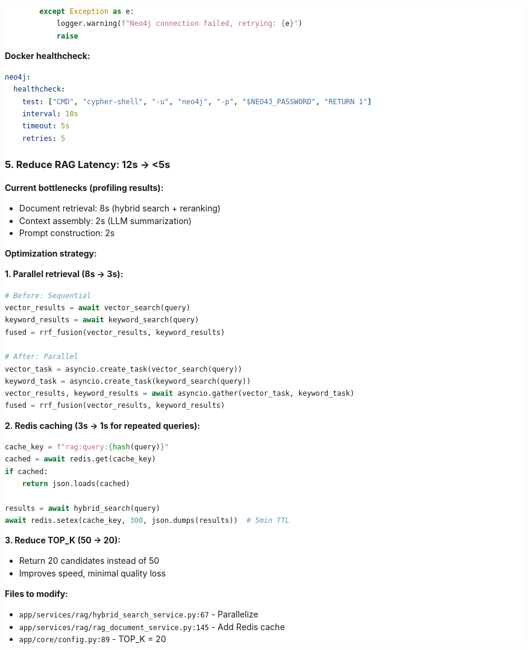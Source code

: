 ```python
        except Exception as e:
            logger.warning(f"Neo4j connection failed, retrying: {e}")
            raise
```

**Docker healthcheck:**
```yaml
neo4j:
  healthcheck:
    test: ["CMD", "cypher-shell", "-u", "neo4j", "-p", "$NEO4J_PASSWORD", "RETURN 1"]
    interval: 10s
    timeout: 5s
    retries: 5
```

### 5. Reduce RAG Latency: 12s → <5s
**Current bottlenecks (profiling results):**
- Document retrieval: 8s (hybrid search + reranking)
- Context assembly: 2s (LLM summarization)
- Prompt construction: 2s

**Optimization strategy:**

**1. Parallel retrieval (8s → 3s):**
```python
# Before: Sequential
vector_results = await vector_search(query)
keyword_results = await keyword_search(query)
fused = rrf_fusion(vector_results, keyword_results)

# After: Parallel
vector_task = asyncio.create_task(vector_search(query))
keyword_task = asyncio.create_task(keyword_search(query))
vector_results, keyword_results = await asyncio.gather(vector_task, keyword_task)
fused = rrf_fusion(vector_results, keyword_results)
```

**2. Redis caching (3s → 1s for repeated queries):**
```python
cache_key = f"rag:query:{hash(query)}"
cached = await redis.get(cache_key)
if cached:
    return json.loads(cached)

results = await hybrid_search(query)
await redis.setex(cache_key, 300, json.dumps(results))  # 5min TTL
```

**3. Reduce TOP_K (50 → 20):**
- Return 20 candidates instead of 50
- Improves speed, minimal quality loss

**Files to modify:**
- `app/services/rag/hybrid_search_service.py:67` - Parallelize
- `app/services/rag/rag_document_service.py:145` - Add Redis cache
- `app/core/config.py:89` - TOP_K = 20
